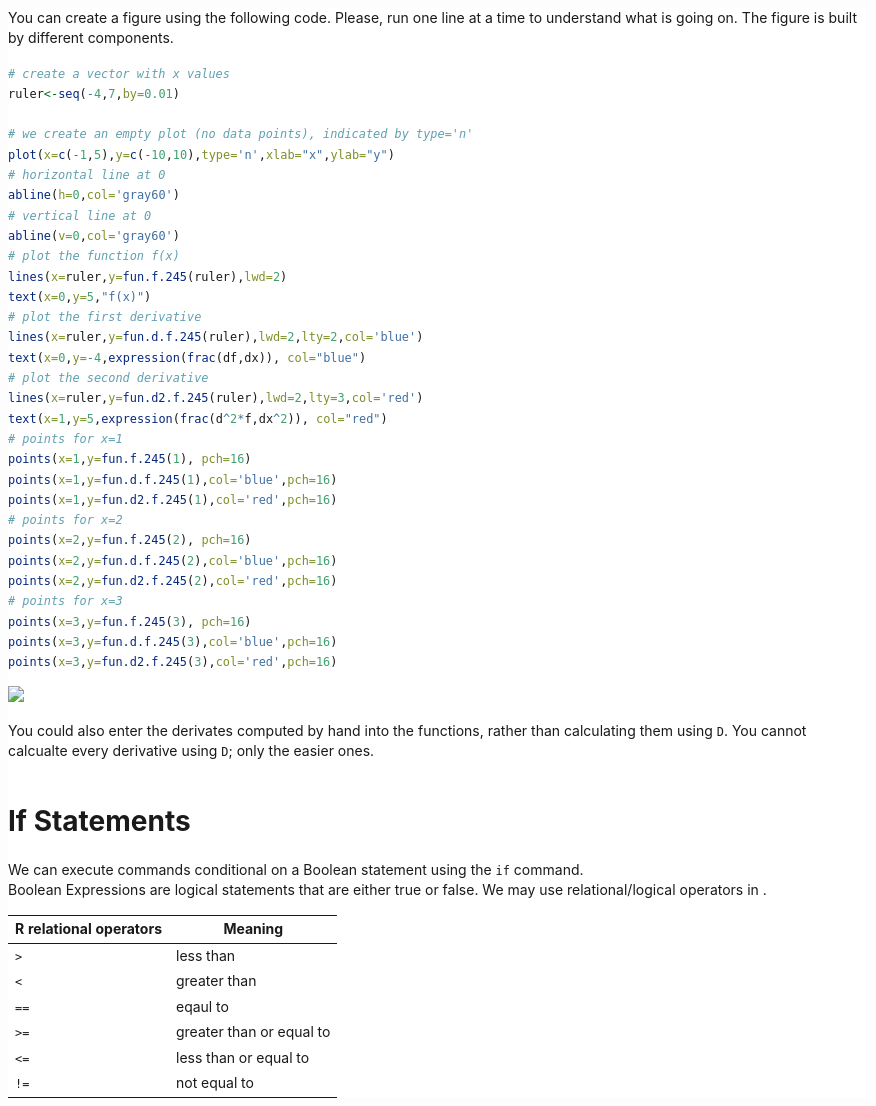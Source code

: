 You can create a figure using the following code. Please, run one line
at a time to understand what is going on. The figure is built by
different components.

``` r
# create a vector with x values
ruler<-seq(-4,7,by=0.01) 

# we create an empty plot (no data points), indicated by type='n'
plot(x=c(-1,5),y=c(-10,10),type='n',xlab="x",ylab="y") 
# horizontal line at 0
abline(h=0,col='gray60')
# vertical line at 0
abline(v=0,col='gray60')
# plot the function f(x)
lines(x=ruler,y=fun.f.245(ruler),lwd=2)
text(x=0,y=5,"f(x)")
# plot the first derivative
lines(x=ruler,y=fun.d.f.245(ruler),lwd=2,lty=2,col='blue')
text(x=0,y=-4,expression(frac(df,dx)), col="blue")
# plot the second derivative
lines(x=ruler,y=fun.d2.f.245(ruler),lwd=2,lty=3,col='red')
text(x=1,y=5,expression(frac(d^2*f,dx^2)), col="red")
# points for x=1
points(x=1,y=fun.f.245(1), pch=16)
points(x=1,y=fun.d.f.245(1),col='blue',pch=16)
points(x=1,y=fun.d2.f.245(1),col='red',pch=16)
# points for x=2
points(x=2,y=fun.f.245(2), pch=16)
points(x=2,y=fun.d.f.245(2),col='blue',pch=16)
points(x=2,y=fun.d2.f.245(2),col='red',pch=16)
# points for x=3
points(x=3,y=fun.f.245(3), pch=16)
points(x=3,y=fun.d.f.245(3),col='blue',pch=16)
points(x=3,y=fun.d2.f.245(3),col='red',pch=16)
```

![](Lab6_R_files/figure-gfm/figure%20Gill%20p.245-1.png)

You could also enter the derivates computed by hand into the functions,
rather than calculating them using `D`. You cannot calcualte every
derivative using `D`; only the easier ones.

# If Statements

We can execute commands conditional on a Boolean statement using the
`if` command.  
Boolean Expressions are logical statements that are either true or
false. We may use relational/logical operators in .

| R relational operators | Meaning                  |
|------------------------|--------------------------|
| `>`                    | less than                |
| `<`                    | greater than             |
| `==`                   | eqaul to                 |
| `>=`                   | greater than or equal to |
| `<=`                   | less than or equal to    |
| `!=`                   | not equal to             |
